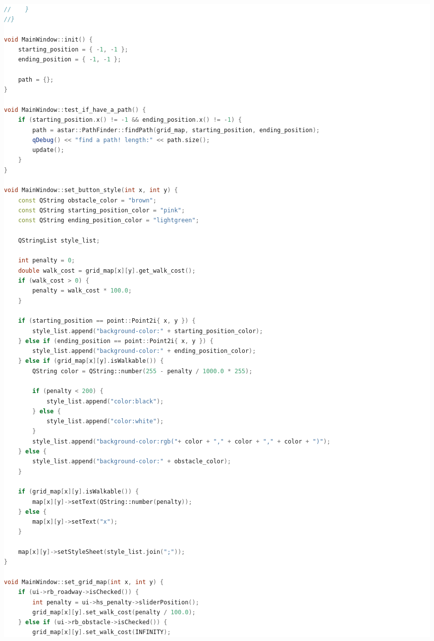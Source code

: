 ```C++
//    }
//}

void MainWindow::init() {
    starting_position = { -1, -1 };
    ending_position = { -1, -1 };

    path = {};
}

void MainWindow::test_if_have_a_path() {
    if (starting_position.x() != -1 && ending_position.x() != -1) {
        path = astar::PathFinder::findPath(grid_map, starting_position, ending_position);
        qDebug() << "find a path! length:" << path.size();
        update();
    }
}

void MainWindow::set_button_style(int x, int y) {
    const QString obstacle_color = "brown";
    const QString starting_position_color = "pink";
    const QString ending_position_color = "lightgreen";

    QStringList style_list;

    int penalty = 0;
    double walk_cost = grid_map[x][y].get_walk_cost();
    if (walk_cost > 0) {
        penalty = walk_cost * 100.0;
    }

    if (starting_position == point::Point2i{ x, y }) {
        style_list.append("background-color:" + starting_position_color);
    } else if (ending_position == point::Point2i{ x, y }) {
        style_list.append("background-color:" + ending_position_color);
    } else if (grid_map[x][y].isWalkable()) {
        QString color = QString::number(255 - penalty / 1000.0 * 255);

        if (penalty < 200) {
            style_list.append("color:black");
        } else {
            style_list.append("color:white");
        }
        style_list.append("background-color:rgb("+ color + "," + color + "," + color + ")");
    } else {
        style_list.append("background-color:" + obstacle_color);
    }

    if (grid_map[x][y].isWalkable()) {
        map[x][y]->setText(QString::number(penalty));
    } else {
        map[x][y]->setText("x");
    }

    map[x][y]->setStyleSheet(style_list.join(";"));
}

void MainWindow::set_grid_map(int x, int y) {
    if (ui->rb_roadway->isChecked()) {
        int penalty = ui->hs_penalty->sliderPosition();
        grid_map[x][y].set_walk_cost(penalty / 100.0);
    } else if (ui->rb_obstacle->isChecked()) {
        grid_map[x][y].set_walk_cost(INFINITY);
```